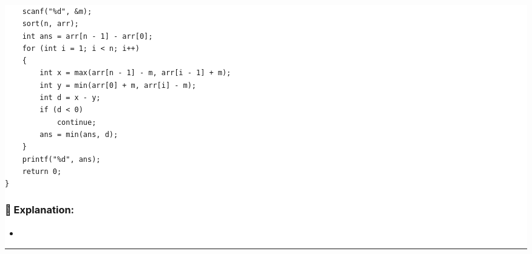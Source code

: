         scanf("%d", &m);
        sort(n, arr);
        int ans = arr[n - 1] - arr[0];
        for (int i = 1; i < n; i++)
        {
            int x = max(arr[n - 1] - m, arr[i - 1] + m);
            int y = min(arr[0] + m, arr[i] - m);
            int d = x - y;
            if (d < 0)
                continue;
            ans = min(ans, d);
        }
        printf("%d", ans);
        return 0;
    }
  
### 🧐 Explanation:

-

---
